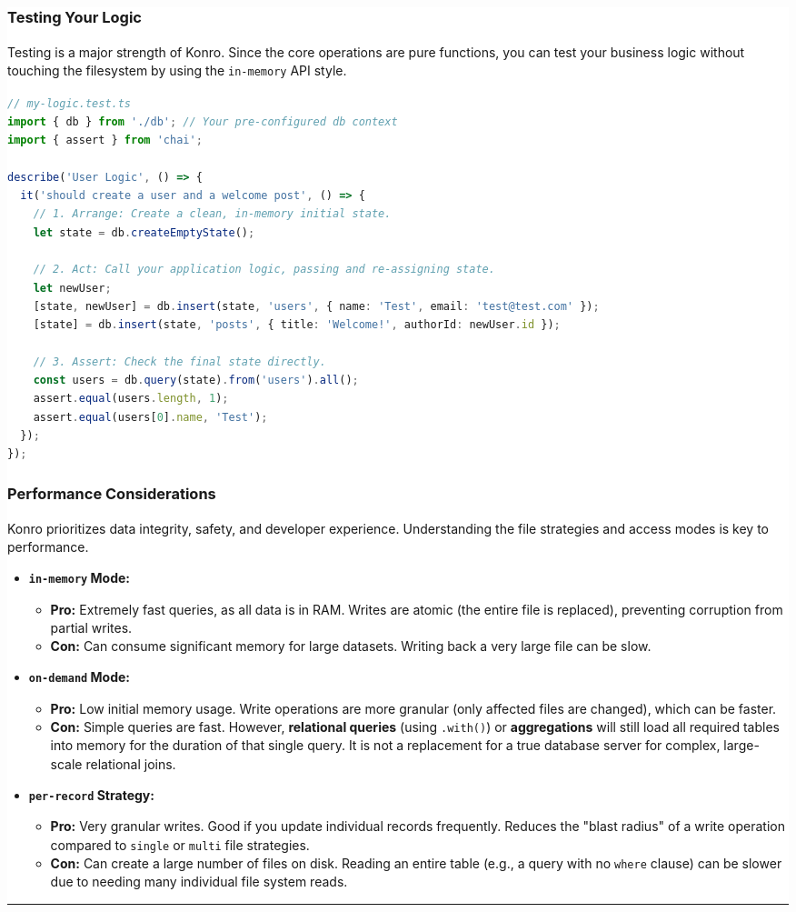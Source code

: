 ### Testing Your Logic

Testing is a major strength of Konro. Since the core operations are pure functions, you can test your business logic without touching the filesystem by using the `in-memory` API style.

```typescript
// my-logic.test.ts
import { db } from './db'; // Your pre-configured db context
import { assert } from 'chai';

describe('User Logic', () => {
  it('should create a user and a welcome post', () => {
    // 1. Arrange: Create a clean, in-memory initial state.
    let state = db.createEmptyState();

    // 2. Act: Call your application logic, passing and re-assigning state.
    let newUser;
    [state, newUser] = db.insert(state, 'users', { name: 'Test', email: 'test@test.com' });
    [state] = db.insert(state, 'posts', { title: 'Welcome!', authorId: newUser.id });

    // 3. Assert: Check the final state directly.
    const users = db.query(state).from('users').all();
    assert.equal(users.length, 1);
    assert.equal(users[0].name, 'Test');
  });
});
```

### Performance Considerations

Konro prioritizes data integrity, safety, and developer experience. Understanding the file strategies and access modes is key to performance.

*   **`in-memory` Mode:**
    *   **Pro:** Extremely fast queries, as all data is in RAM. Writes are atomic (the entire file is replaced), preventing corruption from partial writes.
    *   **Con:** Can consume significant memory for large datasets. Writing back a very large file can be slow.

*   **`on-demand` Mode:**
    *   **Pro:** Low initial memory usage. Write operations are more granular (only affected files are changed), which can be faster.
    *   **Con:** Simple queries are fast. However, **relational queries** (using `.with()`) or **aggregations** will still load all required tables into memory for the duration of that single query. It is not a replacement for a true database server for complex, large-scale relational joins.

*   **`per-record` Strategy:**
    *   **Pro:** Very granular writes. Good if you update individual records frequently. Reduces the "blast radius" of a write operation compared to `single` or `multi` file strategies.
    *   **Con:** Can create a large number of files on disk. Reading an entire table (e.g., a query with no `where` clause) can be slower due to needing many individual file system reads.

---

